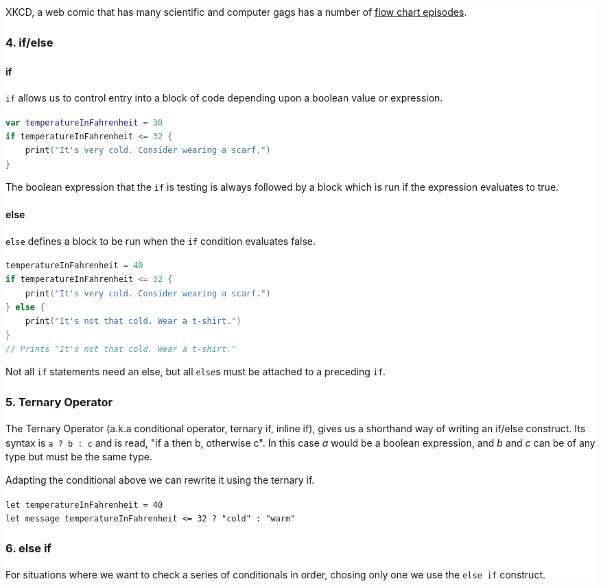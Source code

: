 XKCD, a web comic that has many scientific and computer gags has a number of [flow chart episodes](https://www.google.com/search?q=xkcd+flowchart&rlz=1C5CHFA_enUS753US753&source=lnms&tbm=isch&sa=X&ved=0ahUKEwiIsbHMy9nVAhWe2YMKHeoUBWkQ_AUICigB&biw=1426&bih=715#imgrc=qoPx7WymUgBkyM:).

### 4. if/else

#### if

`if` allows us to control entry into a block of code depending upon a boolean value or expression. 

```swift
var temperatureInFahrenheit = 30
if temperatureInFahrenheit <= 32 {
    print("It's very cold. Consider wearing a scarf.")
}
```

The boolean expression that the `if` is testing is always followed by a block which is run if the expression evaluates to true.

#### else

`else` defines a block to be run when the `if` condition evaluates false. 

```swift
temperatureInFahrenheit = 40
if temperatureInFahrenheit <= 32 {
    print("It's very cold. Consider wearing a scarf.")
} else {
    print("It's not that cold. Wear a t-shirt.")
}
// Prints "It's not that cold. Wear a t-shirt."
```

Not all `if` statements need an else, but all `else`s must be attached to a preceding `if`.

### 5. Ternary Operator

The Ternary Operator (a.k.a conditional operator, ternary if, inline if), gives us a shorthand way of writing an if/else construct. Its syntax is `a ? b : c` and is read, "if a then b, otherwise c". In this case _a_ would be a boolean expression, and _b_ and _c_ can be of any type but must be the same type.


Adapting the conditional above we can rewrite it using the ternary if.

```
let temperatureInFahrenheit = 40
let message temperatureInFahrenheit <= 32 ? "cold" : "warm"
```



### 6. else if

For situations where we want to check a series of conditionals in order, chosing only one we use the `else if` construct.  
